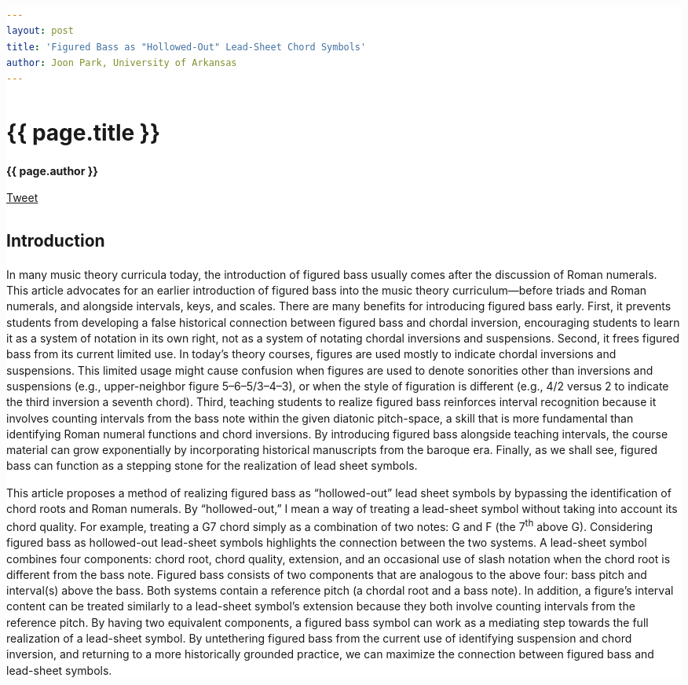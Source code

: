 ```yaml
---
layout: post
title: 'Figured Bass as "Hollowed-Out" Lead-Sheet Chord Symbols'
author: Joon Park, University of Arkansas
---
```


{{ page.title }}
================

**{{ page.author }}**

<a href="https://twitter.com/share" class="twitter-share-button" data-via="FlipCampMT">Tweet</a>
<script>!function(d,s,id){var js,fjs=d.getElementsByTagName(s)[0],p=/^http:/.test(d.location)?'http':'https';if(!d.getElementById(id)){js=d.createElement(s);js.id=id;js.src=p+'://platform.twitter.com/widgets.js';fjs.parentNode.insertBefore(js,fjs);}}(document, 'script', 'twitter-wjs');</script>

## Introduction

In many music theory curricula today, the introduction of figured bass usually comes after the discussion of Roman numerals. This article advocates for an earlier introduction of figured bass into the music theory curriculum—before triads and Roman numerals, and alongside intervals, keys, and scales. There are many benefits for introducing figured bass early. First, it prevents students from developing a false historical connection between figured bass and chordal inversion, encouraging students to learn it as a system of notation in its own right, not as a system of notating chordal inversions and suspensions. Second, it frees figured bass from its current limited use. In today’s theory courses, figures are used mostly to indicate chordal inversions and suspensions. This limited usage might cause confusion when figures are used to denote sonorities other than inversions and suspensions (e.g., upper-neighbor figure 5–6–5/3–4–3), or when the style of figuration is different (e.g., 4/2 versus 2 to indicate the third inversion a seventh chord). Third, teaching students to realize figured bass reinforces interval recognition because it involves counting intervals from the bass note within the given diatonic pitch-space, a skill that is more fundamental than identifying Roman numeral functions and chord inversions. By introducing figured bass alongside teaching intervals, the course material can grow exponentially by incorporating historical manuscripts from the baroque era. Finally, as we shall see, figured bass can function as a stepping stone for the realization of lead sheet symbols.

This article proposes a method of realizing figured bass as “hollowed-out” lead sheet symbols by bypassing the identification of chord roots and Roman numerals. By “hollowed-out,” I mean a way of treating a lead-sheet symbol without taking into account its chord quality. For example, treating a G7 chord simply as a combination of two notes: G and F (the 7<sup>th</sup> above G). Considering figured bass as hollowed-out lead-sheet symbols highlights the connection between the two systems. A lead-sheet symbol combines four components: chord root, chord quality, extension, and an occasional use of slash notation when the chord root is different from the bass note. Figured bass consists of two components that are analogous to the above four: bass pitch and interval(s) above the bass. Both systems contain a reference pitch (a chordal root and a bass note). In addition, a figure’s interval content can be treated similarly to a lead-sheet symbol’s extension because they both involve counting intervals from the reference pitch. By having two equivalent components, a figured bass symbol can work as a mediating step towards the full realization of a lead-sheet symbol. By untethering figured bass from the current use of identifying suspension and chord inversion, and returning to a more historically grounded practice, we can maximize the connection between figured bass and lead-sheet symbols.
